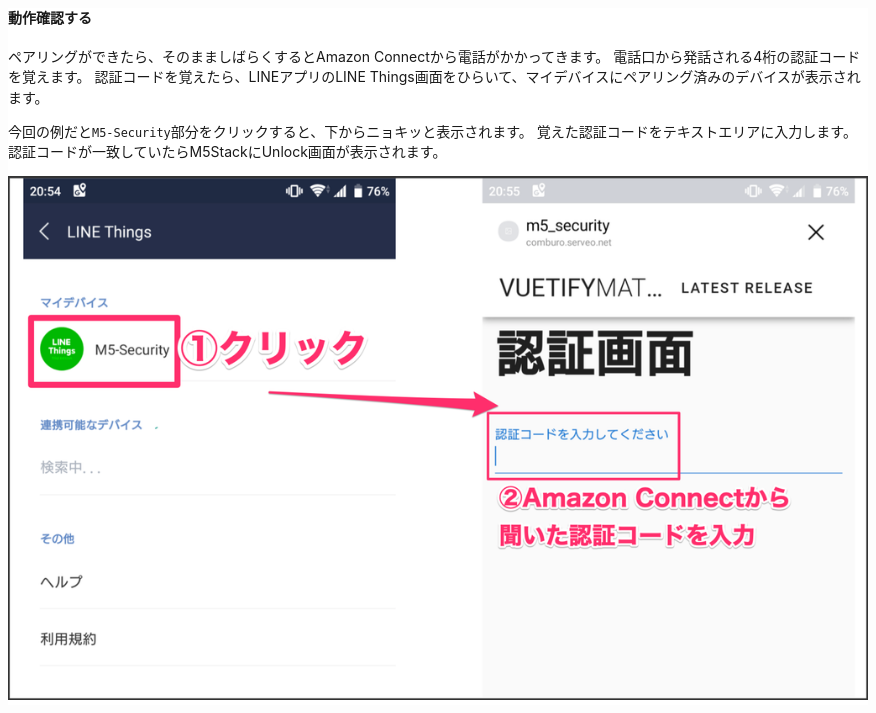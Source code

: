 
#### 動作確認する
ペアリングができたら、そのまましばらくするとAmazon Connectから電話がかかってきます。
電話口から発話される4桁の認証コードを覚えます。
認証コードを覚えたら、LINEアプリのLINE Things画面をひらいて、マイデバイスにペアリング済みのデバイスが表示されます。

今回の例だと`M5-Security`部分をクリックすると、下からニョキッと表示されます。
覚えた認証コードをテキストエリアに入力します。
認証コードが一致していたらM5StackにUnlock画面が表示されます。

![動作確認をする](images/chapxx-gaomar/g613.png)


